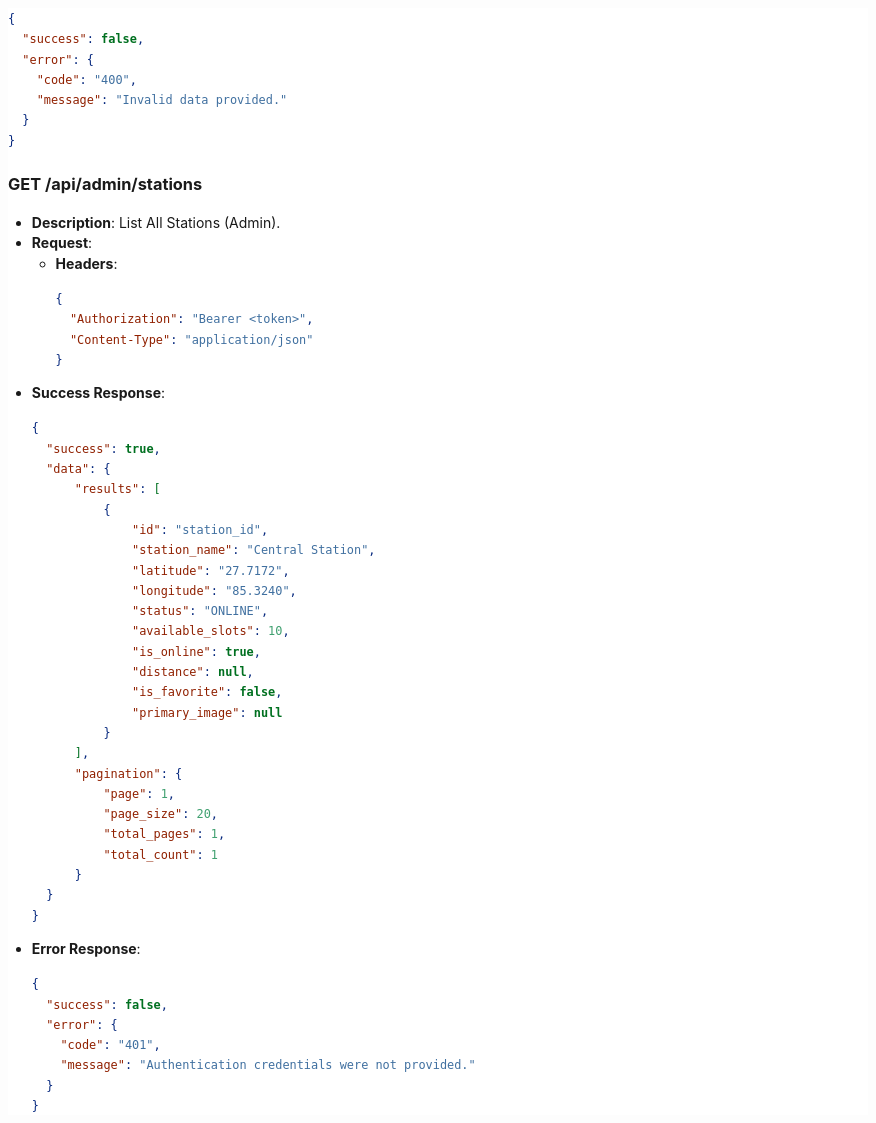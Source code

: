   ```json
  {
    "success": false,
    "error": {
      "code": "400",
      "message": "Invalid data provided."
    }
  }
  ```

### GET /api/admin/stations
- **Description**: List All Stations (Admin).
- **Request**:
  - **Headers**:
    ```json
    {
      "Authorization": "Bearer <token>",
      "Content-Type": "application/json"
    }
    ```
- **Success Response**:
  ```json
  {
    "success": true,
    "data": {
        "results": [
            {
                "id": "station_id",
                "station_name": "Central Station",
                "latitude": "27.7172",
                "longitude": "85.3240",
                "status": "ONLINE",
                "available_slots": 10,
                "is_online": true,
                "distance": null,
                "is_favorite": false,
                "primary_image": null
            }
        ],
        "pagination": {
            "page": 1,
            "page_size": 20,
            "total_pages": 1,
            "total_count": 1
        }
    }
  }
  ```
- **Error Response**:
  ```json
  {
    "success": false,
    "error": {
      "code": "401",
      "message": "Authentication credentials were not provided."
    }
  }
  ```
